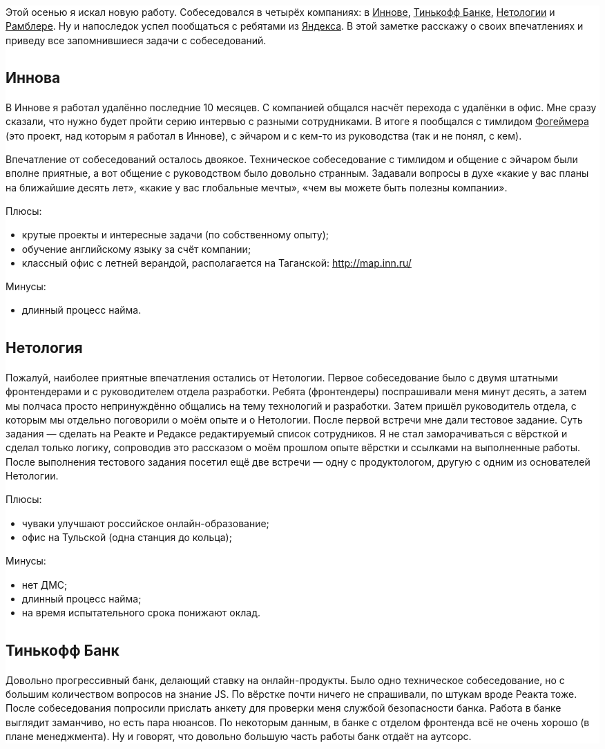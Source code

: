 Этой осенью я искал новую работу. Собеседовался в четырёх компаниях: в [Иннове](http://inn.ru/), [Тинькофф Банке](https://www.tinkoff.ru/), [Нетологии](https://netology-group.ru/) и [Рамблере](http://rambler-co.ru/). Ну и напоследок успел пообщаться с ребятами из [Яндекса](https://www.yandex.ru/). В этой заметке расскажу о своих впечатлениях и приведу все запомнившиеся задачи с собеседований.

## Иннова

В Иннове я работал удалённо последние 10 месяцев. С компанией общался насчёт перехода с удалёнки в офис. Мне сразу сказали, что нужно будет пройти серию интервью с разными сотрудниками. В итоге я пообщался с тимлидом [Фогеймера](http://4gamer.ru/) (это проект, над которым я работал в Иннове), с эйчаром и с кем-то из руководства (так и не понял, с кем).

Впечатление от собеседований осталось двоякое. Техническое собеседование с тимлидом и общение с эйчаром были вполне приятные, а вот общение с руководством было довольно странным. Задавали вопросы в духе «какие у вас планы на ближайшие десять лет», «какие у вас глобальные мечты», «чем вы можете быть полезны компании».

Плюсы:

- крутые проекты и интересные задачи (по собственному опыту);
- обучение английскому языку за счёт компании;
- классный офис с летней верандой, располагается на Таганской: http://map.inn.ru/

Минусы:

- длинный процесс найма.

## Нетология

Пожалуй, наиболее приятные впечатления остались от Нетологии. Первое собеседование было с двумя штатными фронтендерами и с руководителем отдела разработки. Ребята (фронтендеры) поспрашивали меня минут десять, а затем мы полчаса просто непринуждённо общались на тему технологий и разработки. Затем пришёл руководитель отдела, с которым мы отдельно поговорили о моём опыте и о Нетологии. После первой встречи мне дали тестовое задание. Суть задания — сделать на Реакте и Редаксе редактируемый список сотрудников. Я не стал заморачиваться с вёрсткой и сделал только логику, сопроводив это рассказом о моём прошлом опыте вёрстки и ссылками на выполненные работы. После выполнения тестового задания посетил ещё две встречи — одну с продуктологом, другую с одним из основателей Нетологии.

Плюсы:

- чуваки улучшают российское онлайн-образование;
- офис на Тульской (одна станция до кольца);

Минусы:

- нет ДМС;
- длинный процесс найма;
- на время испытательного срока понижают оклад.

## Тинькофф Банк

Довольно прогрессивный банк, делающий ставку на онлайн-продукты. Было одно техническое собеседование, но с большим количеством вопросов на знание JS. По вёрстке почти ничего не спрашивали, по штукам вроде Реакта тоже. После собеседования попросили прислать анкету для проверки меня службой безопасности банка. Работа в банке выглядит заманчиво, но есть пара нюансов. По некоторым данным, в банке с отделом фронтенда всё не очень хорошо (в плане менеджмента). Ну и говорят, что довольно большую часть работы банк отдаёт на аутсорс.
